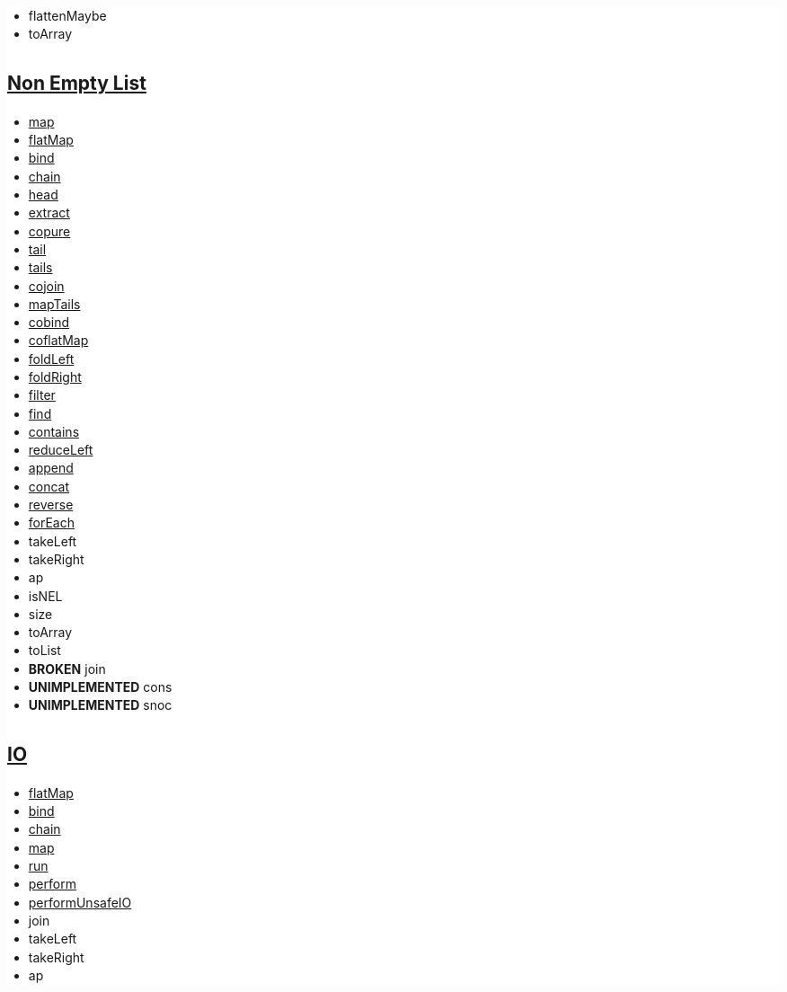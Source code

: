 - flattenMaybe
- toArray

## [Non Empty List](NEL.md)

- [map](NEL.md#map)
- [flatMap](NEL.md#flatmap)
- [bind](NEL.md#flatmap)
- [chain](NEL.md#flatmap)
- [head](NEL.md#head)
- [extract](NEL.md#head)
- [copure](NEL.md#head)
- [tail](NEL.md#tail)
- [tails](NEL.md#tails)
- [cojoin](NEL.md#tails)
- [mapTails](NEL.md#maptails)
- [cobind](NEL.md#maptails)
- [coflatMap](NEL.md#maptails)
- [foldLeft](NEL.md#foldleft)
- [foldRight](NEL.md#foldright)
- [filter](NEL.md#filter)
- [find](NEL.md#find)
- [contains](NEL.md#contains)
- [reduceLeft](NEL.md#reduceleft)
- [append](NEL.md#append)
- [concat](NEL.md#append)
- [reverse](NEL.md#reverse)
- [forEach](NEL.md#foreach)
- takeLeft
- takeRight
- ap
- isNEL
- size
- toArray
- toList
- **BROKEN** join
- **UNIMPLEMENTED** cons
- **UNIMPLEMENTED** snoc

## [IO](IO.md)

- [flatMap](IO.md#flatmap)
- [bind](IO.md#flatmap)
- [chain](IO.md#flatmap)
- [map](IO.md#map)
- [run](IO.md#run)
- [perform](IO.md#run)
- [performUnsafeIO](IO.md#run)
- join
- takeLeft
- takeRight
- ap
